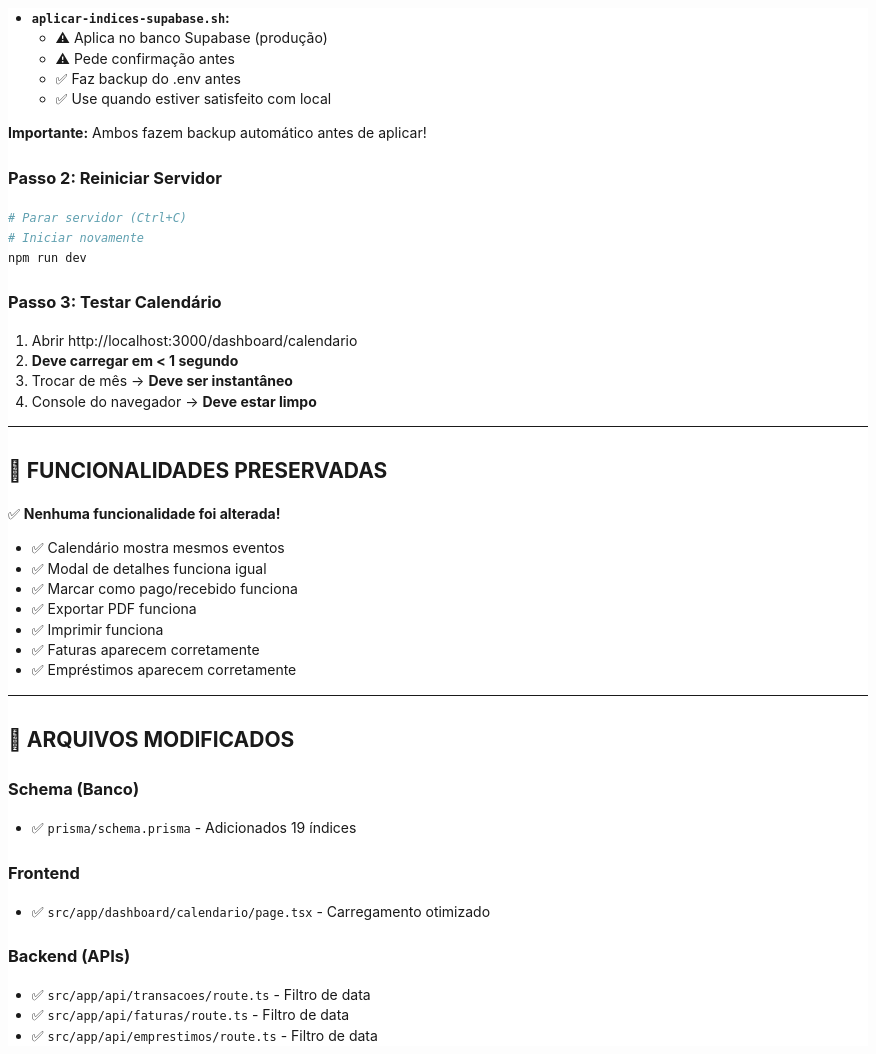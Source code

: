 - **`aplicar-indices-supabase.sh`:**
  - ⚠️ Aplica no banco Supabase (produção)
  - ⚠️ Pede confirmação antes
  - ✅ Faz backup do .env antes
  - ✅ Use quando estiver satisfeito com local

**Importante:** Ambos fazem backup automático antes de aplicar!

### Passo 2: Reiniciar Servidor

```bash
# Parar servidor (Ctrl+C)
# Iniciar novamente
npm run dev
```

### Passo 3: Testar Calendário

1. Abrir http://localhost:3000/dashboard/calendario
2. **Deve carregar em < 1 segundo**
3. Trocar de mês → **Deve ser instantâneo**
4. Console do navegador → **Deve estar limpo**

---

## 🎯 FUNCIONALIDADES PRESERVADAS

✅ **Nenhuma funcionalidade foi alterada!**

- ✅ Calendário mostra mesmos eventos
- ✅ Modal de detalhes funciona igual
- ✅ Marcar como pago/recebido funciona
- ✅ Exportar PDF funciona
- ✅ Imprimir funciona
- ✅ Faturas aparecem corretamente
- ✅ Empréstimos aparecem corretamente

---

## 📝 ARQUIVOS MODIFICADOS

### Schema (Banco)
- ✅ `prisma/schema.prisma` - Adicionados 19 índices

### Frontend
- ✅ `src/app/dashboard/calendario/page.tsx` - Carregamento otimizado

### Backend (APIs)
- ✅ `src/app/api/transacoes/route.ts` - Filtro de data
- ✅ `src/app/api/faturas/route.ts` - Filtro de data
- ✅ `src/app/api/emprestimos/route.ts` - Filtro de data
